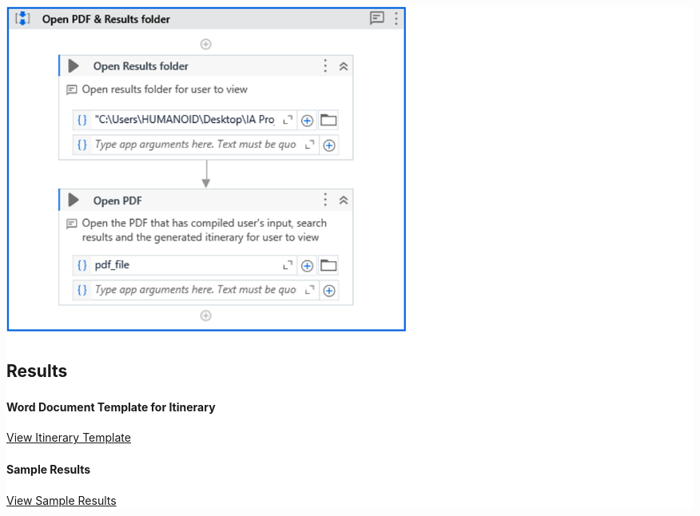 <img src="documentation/final_seq.png" alt="Final Sequence" width="500"/>

## Results

#### Word Document Template for Itinerary

[View Itinerary Template](Resources/Flight%20Inquiry%20Details.docx)

#### Sample Results
[View Sample Results](Results)









